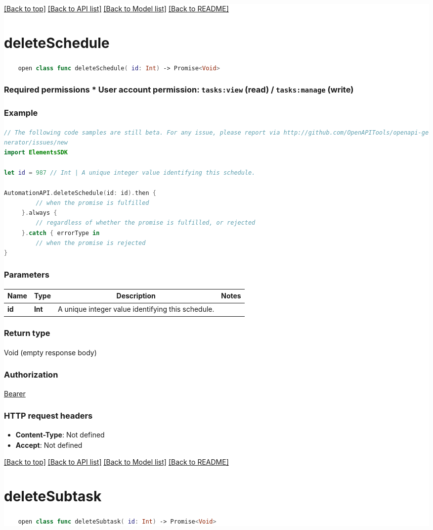 [[Back to top]](#) [[Back to API list]](../#documentation-for-api-endpoints) [[Back to Model list]](../#documentation-for-models) [[Back to README]](../)

# **deleteSchedule**
```swift
    open class func deleteSchedule( id: Int) -> Promise<Void>
```



### Required permissions    * User account permission: `tasks:view` (read) / `tasks:manage` (write) 

### Example
```swift
// The following code samples are still beta. For any issue, please report via http://github.com/OpenAPITools/openapi-generator/issues/new
import ElementsSDK

let id = 987 // Int | A unique integer value identifying this schedule.

AutomationAPI.deleteSchedule(id: id).then {
         // when the promise is fulfilled
     }.always {
         // regardless of whether the promise is fulfilled, or rejected
     }.catch { errorType in
         // when the promise is rejected
}
```

### Parameters

Name | Type | Description  | Notes
------------- | ------------- | ------------- | -------------
 **id** | **Int** | A unique integer value identifying this schedule. | 

### Return type

Void (empty response body)

### Authorization

[Bearer](../#Bearer)

### HTTP request headers

 - **Content-Type**: Not defined
 - **Accept**: Not defined

[[Back to top]](#) [[Back to API list]](../#documentation-for-api-endpoints) [[Back to Model list]](../#documentation-for-models) [[Back to README]](../)

# **deleteSubtask**
```swift
    open class func deleteSubtask( id: Int) -> Promise<Void>
```
